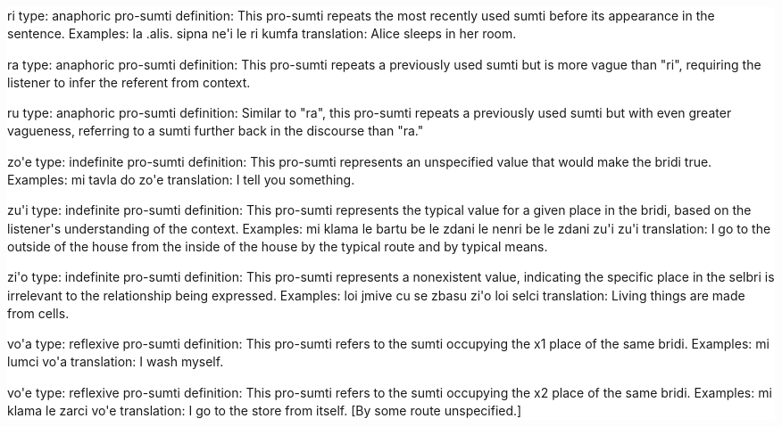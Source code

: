 ri
	type: anaphoric pro-sumti
	definition: This pro-sumti repeats the most recently used sumti before its appearance in the sentence.
	Examples:
		la .alis. sipna ne'i le ri kumfa
			translation: Alice sleeps in her room.

ra
	type: anaphoric pro-sumti
	definition: This pro-sumti repeats a previously used sumti but is more vague than "ri", requiring the listener to infer the referent from context.

ru
	type: anaphoric pro-sumti
	definition: Similar to "ra", this pro-sumti repeats a previously used sumti but with even greater vagueness, referring to a sumti further back in the discourse than "ra."

zo'e
	type: indefinite pro-sumti
	definition: This pro-sumti represents an unspecified value that would make the bridi true.
	Examples:
		mi tavla do zo'e
			translation: I tell you something.

zu'i
	type: indefinite pro-sumti
	definition: This pro-sumti represents the typical value for a given place in the bridi, based on the listener's understanding of the context.
	Examples:
		mi klama le bartu be le zdani le nenri be le zdani zu'i zu'i
			translation: I go to the outside of the house from the inside of the house by the typical route and by typical means.

zi'o
	type: indefinite pro-sumti
	definition: This pro-sumti represents a nonexistent value, indicating the specific place in the selbri is irrelevant to the relationship being expressed.
	Examples:
		loi jmive cu se zbasu zi'o loi selci
			translation: Living things are made from cells.

vo'a
	type: reflexive pro-sumti
	definition: This pro-sumti refers to the sumti occupying the x1 place of the same bridi.
	Examples:
		mi lumci vo'a
			translation: I wash myself.

vo'e
	type: reflexive pro-sumti
	definition: This pro-sumti refers to the sumti occupying the x2 place of the same bridi.
	Examples:
		mi klama le zarci vo'e
			translation: I go to the store from itself. [By some route unspecified.]
